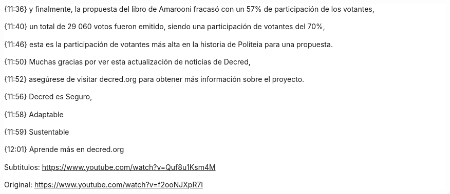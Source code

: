 {11:36}
y finalmente, la propuesta del libro de Amarooni fracasó con un 57% de participación de los votantes,

{11:40}
un total de 29 060 votos fueron emitido, siendo una participación de votantes del 70%,

{11:46}
esta es la participación de votantes más alta en la historia de Politeia para una propuesta.

{11:50}
Muchas gracias por ver esta actualización de noticias de Decred,

{11:52}
asegúrese de visitar decred.org para obtener más información sobre el proyecto.

{11:56}
Decred es Seguro,

{11:58}
Adaptable

{11:59}
Sustentable

{12:01}
Aprende más en decred.org


Subtitulos: https://www.youtube.com/watch?v=Quf8u1Ksm4M

Original: https://www.youtube.com/watch?v=f2ooNJXpR7I
